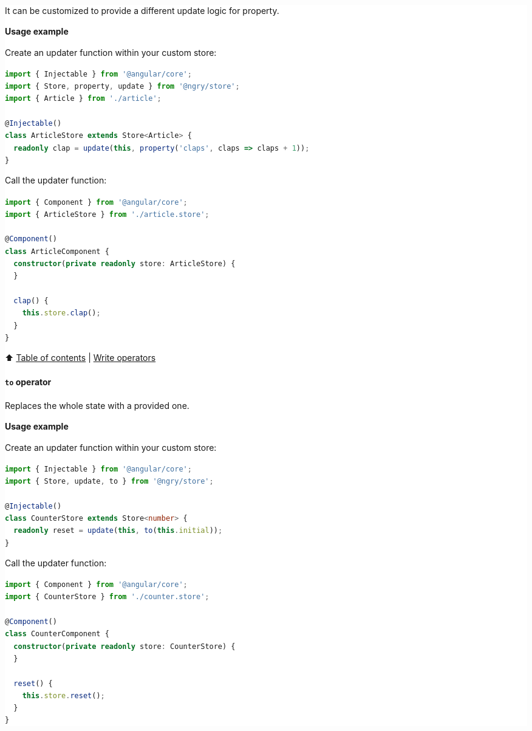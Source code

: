 It can be customized to provide a different update logic for property.

**Usage example**

Create an updater function within your custom store:

```ts
import { Injectable } from '@angular/core';
import { Store, property, update } from '@ngry/store';
import { Article } from './article';

@Injectable()
class ArticleStore extends Store<Article> {
  readonly clap = update(this, property('claps', claps => claps + 1));
}
```

Call the updater function:

```ts
import { Component } from '@angular/core';
import { ArticleStore } from './article.store';

@Component()
class ArticleComponent {
  constructor(private readonly store: ArticleStore) {
  }

  clap() {
    this.store.clap();
  }
}
```

⬆️ [Table of contents](#table-of-contents) | [Write operators](#write-operators)

#### `to` operator

Replaces the whole state with a provided one.

**Usage example**

Create an updater function within your custom store:

```ts
import { Injectable } from '@angular/core';
import { Store, update, to } from '@ngry/store';

@Injectable()
class CounterStore extends Store<number> {
  readonly reset = update(this, to(this.initial));
}
```

Call the updater function:

```ts
import { Component } from '@angular/core';
import { CounterStore } from './counter.store';

@Component()
class CounterComponent {
  constructor(private readonly store: CounterStore) {
  }

  reset() {
    this.store.reset();
  }
}
```
